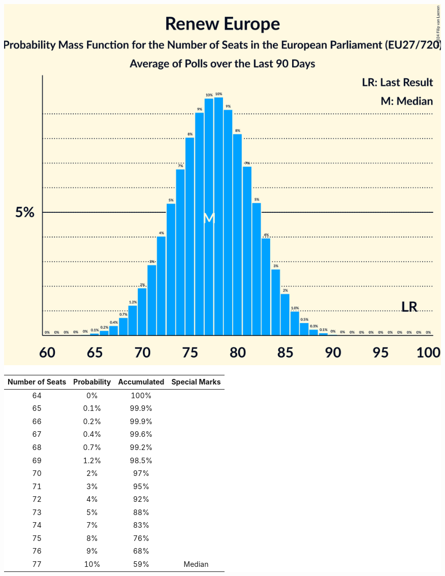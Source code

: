 ![Graph with seats probability mass function not yet produced](average-2024-06-05-seats-pmf-reneweurope.png "Seats Probability Mass Function")

| Number of Seats | Probability | Accumulated | Special Marks |
|:---------------:|:-----------:|:-----------:|:-------------:|
| 64 | 0% | 100% |  |
| 65 | 0.1% | 99.9% |  |
| 66 | 0.2% | 99.9% |  |
| 67 | 0.4% | 99.6% |  |
| 68 | 0.7% | 99.2% |  |
| 69 | 1.2% | 98.5% |  |
| 70 | 2% | 97% |  |
| 71 | 3% | 95% |  |
| 72 | 4% | 92% |  |
| 73 | 5% | 88% |  |
| 74 | 7% | 83% |  |
| 75 | 8% | 76% |  |
| 76 | 9% | 68% |  |
| 77 | 10% | 59% | Median |